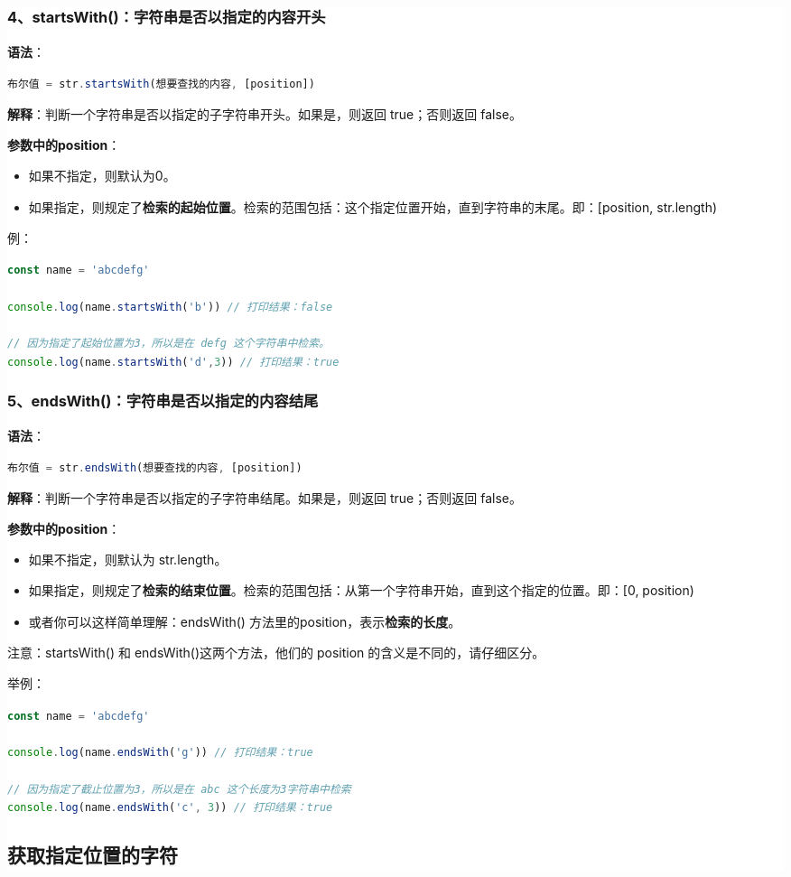 ### 4、startsWith()：字符串是否以指定的内容开头

**语法**：

```js
布尔值 = str.startsWith(想要查找的内容, [position])
```

**解释**：判断一个字符串是否以指定的子字符串开头。如果是，则返回 true；否则返回 false。

**参数中的position**：

- 如果不指定，则默认为0。

- 如果指定，则规定了**检索的起始位置**。检索的范围包括：这个指定位置开始，直到字符串的末尾。即：[position, str.length)

例：

```js
const name = 'abcdefg'

console.log(name.startsWith('b')) // 打印结果：false

// 因为指定了起始位置为3，所以是在 defg 这个字符串中检索。
console.log(name.startsWith('d',3)) // 打印结果：true
```

### 5、endsWith()：字符串是否以指定的内容结尾

**语法**：

```js
布尔值 = str.endsWith(想要查找的内容, [position])
```

**解释**：判断一个字符串是否以指定的子字符串结尾。如果是，则返回 true；否则返回 false。

**参数中的position**：

- 如果不指定，则默认为 str.length。

- 如果指定，则规定了**检索的结束位置**。检索的范围包括：从第一个字符串开始，直到这个指定的位置。即：[0, position)

- 或者你可以这样简单理解：endsWith() 方法里的position，表示**检索的长度**。

注意：startsWith() 和 endsWith()这两个方法，他们的 position 的含义是不同的，请仔细区分。

举例：

```js
const name = 'abcdefg'

console.log(name.endsWith('g')) // 打印结果：true

// 因为指定了截止位置为3，所以是在 abc 这个长度为3字符串中检索
console.log(name.endsWith('c', 3)) // 打印结果：true
```

## 获取指定位置的字符
